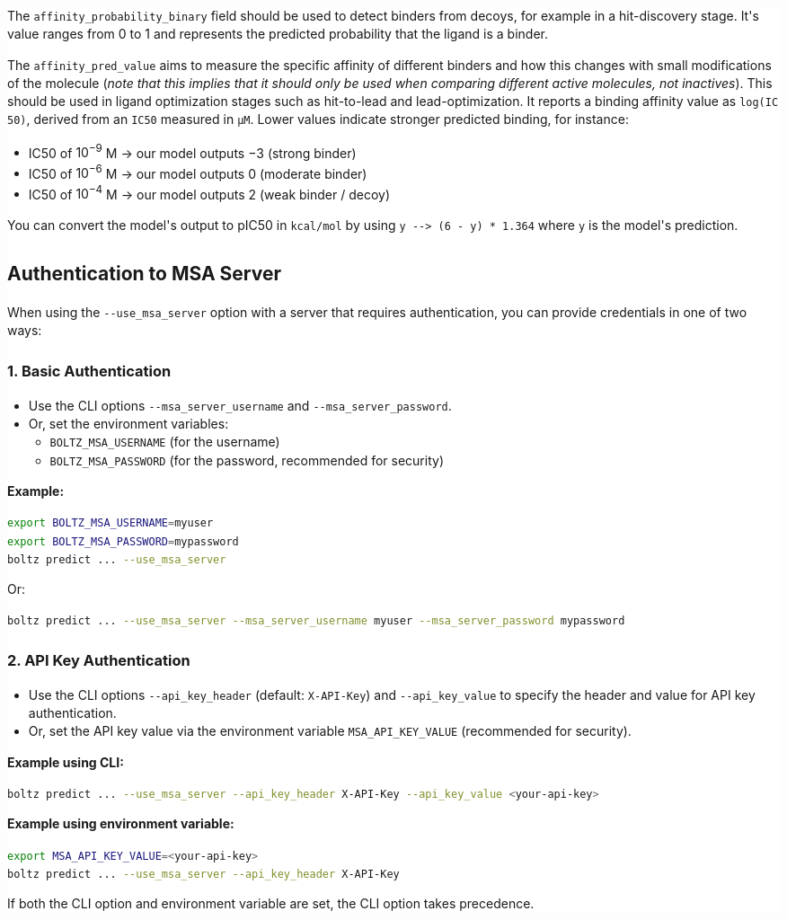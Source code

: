 The `affinity_probability_binary` field should be used to detect binders from decoys, for example in a hit-discovery stage. It's value ranges from 0 to 1 and represents the predicted probability that the ligand is a binder.

The `affinity_pred_value` aims to measure the specific affinity of different binders and how this changes with small modifications of the molecule (*note that this implies that it should only be used when comparing different active molecules, not inactives*). This should be used in ligand optimization stages such as hit-to-lead and lead-optimization. It reports a binding affinity value as `log(IC50)`, derived from an `IC50` measured in `μM`. Lower values indicate stronger predicted binding, for instance:
- IC50 of $10^{-9}$ M $\longrightarrow$ our model outputs $-3$ (strong binder)
- IC50 of $10^{-6}$ M $\longrightarrow$ our model outputs $0$ (moderate binder)
- IC50 of $10^{-4}$ M $\longrightarrow$ our model outputs $2$ (weak binder / decoy)

You can convert the model's output to pIC50 in `kcal/mol` by using `y --> (6 - y) * 1.364` where `y` is the model's prediction.


## Authentication to MSA Server

When using the `--use_msa_server` option with a server that requires authentication, you can provide credentials in one of two ways:

### 1. Basic Authentication

- Use the CLI options `--msa_server_username` and `--msa_server_password`.
- Or, set the environment variables:
  - `BOLTZ_MSA_USERNAME` (for the username)
  - `BOLTZ_MSA_PASSWORD` (for the password, recommended for security)

**Example:**
```bash
export BOLTZ_MSA_USERNAME=myuser
export BOLTZ_MSA_PASSWORD=mypassword
boltz predict ... --use_msa_server
```
Or:
```bash
boltz predict ... --use_msa_server --msa_server_username myuser --msa_server_password mypassword
```

### 2. API Key Authentication

- Use the CLI options `--api_key_header` (default: `X-API-Key`) and `--api_key_value` to specify the header and value for API key authentication.
- Or, set the API key value via the environment variable `MSA_API_KEY_VALUE` (recommended for security).

**Example using CLI:**
```bash
boltz predict ... --use_msa_server --api_key_header X-API-Key --api_key_value <your-api-key>
```

**Example using environment variable:**
```bash
export MSA_API_KEY_VALUE=<your-api-key>
boltz predict ... --use_msa_server --api_key_header X-API-Key
```
If both the CLI option and environment variable are set, the CLI option takes precedence.
